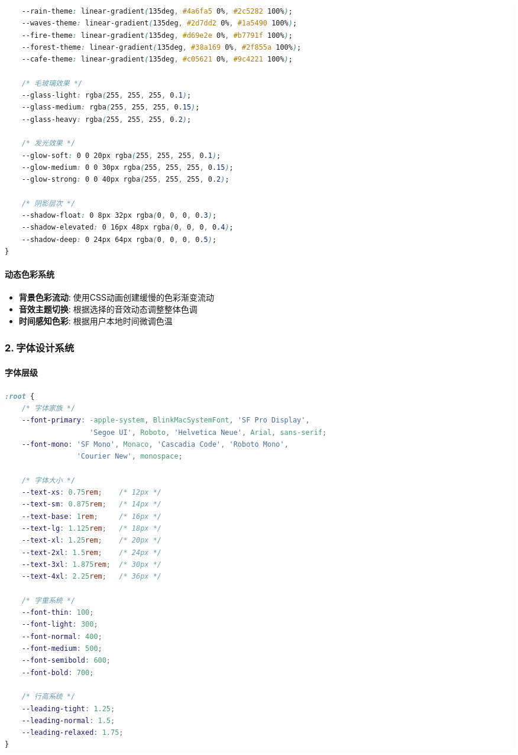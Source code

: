 ```css
    --rain-theme: linear-gradient(135deg, #4a6fa5 0%, #2c5282 100%);
    --waves-theme: linear-gradient(135deg, #2d7dd2 0%, #1a5490 100%);
    --fire-theme: linear-gradient(135deg, #d69e2e 0%, #b7791f 100%);
    --forest-theme: linear-gradient(135deg, #38a169 0%, #2f855a 100%);
    --cafe-theme: linear-gradient(135deg, #c05621 0%, #9c4221 100%);
    
    /* 毛玻璃效果 */
    --glass-light: rgba(255, 255, 255, 0.1);
    --glass-medium: rgba(255, 255, 255, 0.15);
    --glass-heavy: rgba(255, 255, 255, 0.2);
    
    /* 发光效果 */
    --glow-soft: 0 0 20px rgba(255, 255, 255, 0.1);
    --glow-medium: 0 0 30px rgba(255, 255, 255, 0.15);
    --glow-strong: 0 0 40px rgba(255, 255, 255, 0.2);
    
    /* 阴影层次 */
    --shadow-float: 0 8px 32px rgba(0, 0, 0, 0.3);
    --shadow-elevated: 0 16px 48px rgba(0, 0, 0, 0.4);
    --shadow-deep: 0 24px 64px rgba(0, 0, 0, 0.5);
}
```

#### 动态色彩系统
- **背景色彩流动**: 使用CSS动画创建缓慢的色彩渐变流动
- **音效主题切换**: 根据选择的音效动态调整整体色调
- **时间感知色彩**: 根据用户本地时间微调色温

### 2. 字体设计系统

#### 字体层级
```css
:root {
    /* 字体家族 */
    --font-primary: -apple-system, BlinkMacSystemFont, 'SF Pro Display', 
                    'Segoe UI', Roboto, 'Helvetica Neue', Arial, sans-serif;
    --font-mono: 'SF Mono', Monaco, 'Cascadia Code', 'Roboto Mono', 
                 'Courier New', monospace;
    
    /* 字体大小 */
    --text-xs: 0.75rem;    /* 12px */
    --text-sm: 0.875rem;   /* 14px */
    --text-base: 1rem;     /* 16px */
    --text-lg: 1.125rem;   /* 18px */
    --text-xl: 1.25rem;    /* 20px */
    --text-2xl: 1.5rem;    /* 24px */
    --text-3xl: 1.875rem;  /* 30px */
    --text-4xl: 2.25rem;   /* 36px */
    
    /* 字重系统 */
    --font-thin: 100;
    --font-light: 300;
    --font-normal: 400;
    --font-medium: 500;
    --font-semibold: 600;
    --font-bold: 700;
    
    /* 行高系统 */
    --leading-tight: 1.25;
    --leading-normal: 1.5;
    --leading-relaxed: 1.75;
}
```
